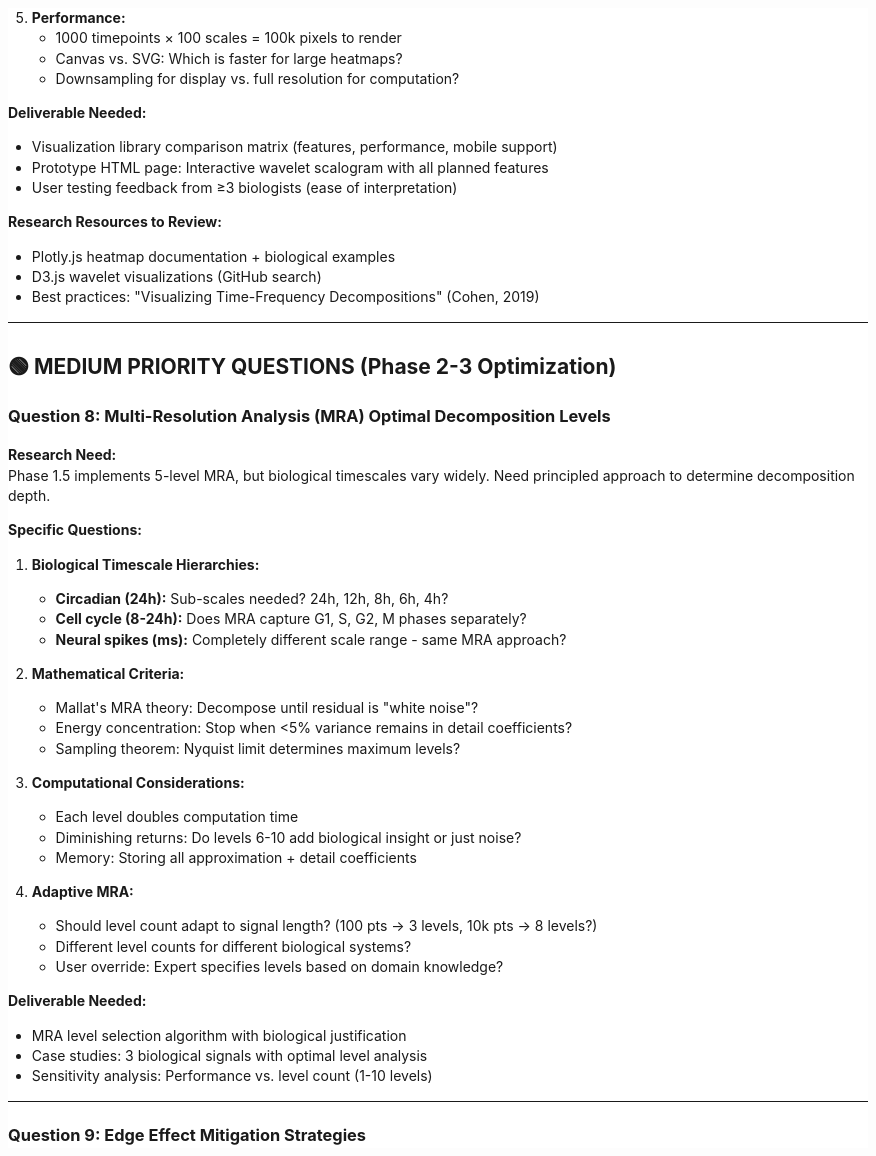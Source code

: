 5. **Performance:**
   - 1000 timepoints × 100 scales = 100k pixels to render
   - Canvas vs. SVG: Which is faster for large heatmaps?
   - Downsampling for display vs. full resolution for computation?

**Deliverable Needed:**
- Visualization library comparison matrix (features, performance, mobile support)
- Prototype HTML page: Interactive wavelet scalogram with all planned features
- User testing feedback from ≥3 biologists (ease of interpretation)

**Research Resources to Review:**
- Plotly.js heatmap documentation + biological examples
- D3.js wavelet visualizations (GitHub search)
- Best practices: "Visualizing Time-Frequency Decompositions" (Cohen, 2019)

---

## 🟢 MEDIUM PRIORITY QUESTIONS (Phase 2-3 Optimization)

### Question 8: Multi-Resolution Analysis (MRA) Optimal Decomposition Levels

**Research Need:**  
Phase 1.5 implements 5-level MRA, but biological timescales vary widely. Need principled approach to determine decomposition depth.

**Specific Questions:**
1. **Biological Timescale Hierarchies:**
   - **Circadian (24h):** Sub-scales needed? 24h, 12h, 8h, 6h, 4h?
   - **Cell cycle (8-24h):** Does MRA capture G1, S, G2, M phases separately?
   - **Neural spikes (ms):** Completely different scale range - same MRA approach?

2. **Mathematical Criteria:**
   - Mallat's MRA theory: Decompose until residual is "white noise"?
   - Energy concentration: Stop when <5% variance remains in detail coefficients?
   - Sampling theorem: Nyquist limit determines maximum levels?

3. **Computational Considerations:**
   - Each level doubles computation time
   - Diminishing returns: Do levels 6-10 add biological insight or just noise?
   - Memory: Storing all approximation + detail coefficients

4. **Adaptive MRA:**
   - Should level count adapt to signal length? (100 pts → 3 levels, 10k pts → 8 levels?)
   - Different level counts for different biological systems?
   - User override: Expert specifies levels based on domain knowledge?

**Deliverable Needed:**
- MRA level selection algorithm with biological justification
- Case studies: 3 biological signals with optimal level analysis
- Sensitivity analysis: Performance vs. level count (1-10 levels)

---

### Question 9: Edge Effect Mitigation Strategies

